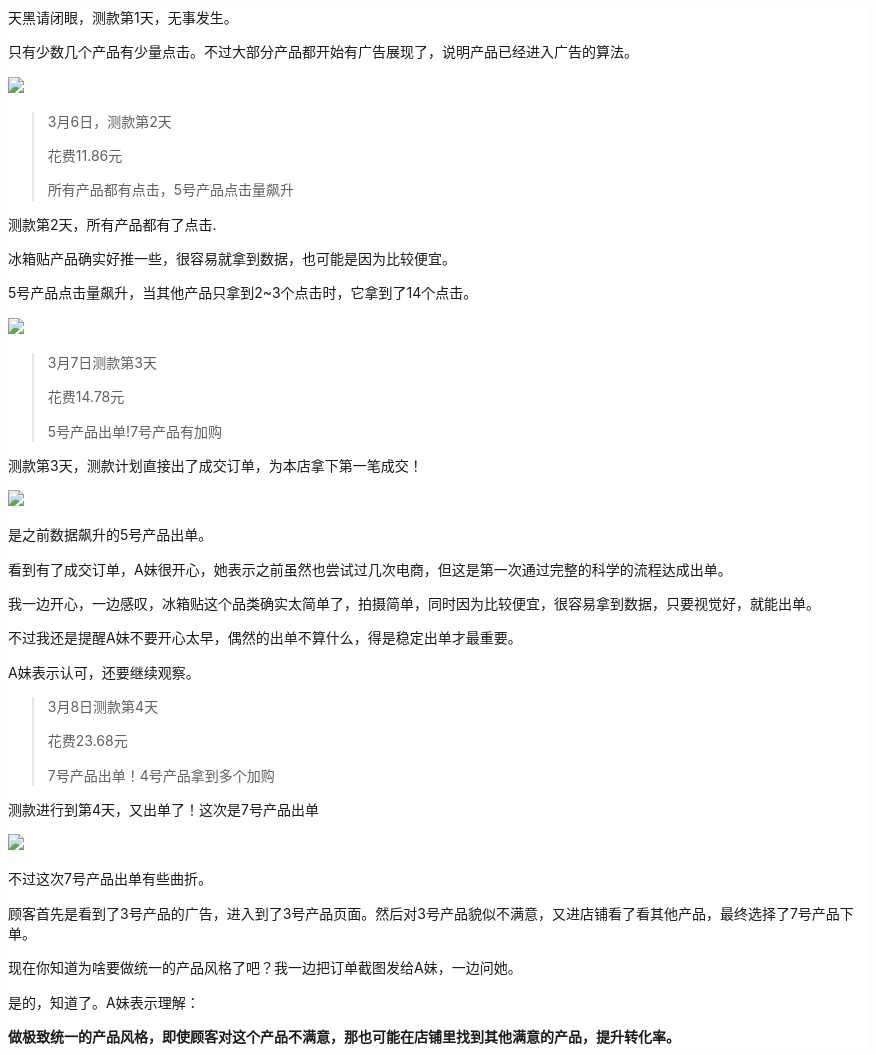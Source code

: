 天黑请闭眼，测款第1天，无事发生。

只有少数几个产品有少量点击。不过大部分产品都开始有广告展现了，说明产品已经进入广告的算法。

![](https://image.woshipm.com/wp-files/2025/03/huldVdnGF1Be5ID1kugi.png)

> 3月6日，测款第2天
> 
> 花费11.86元
> 
> 所有产品都有点击，5号产品点击量飙升

测款第2天，所有产品都有了点击.

冰箱贴产品确实好推一些，很容易就拿到数据，也可能是因为比较便宜。

5号产品点击量飙升，当其他产品只拿到2~3个点击时，它拿到了14个点击。

![](https://image.woshipm.com/wp-files/2025/03/ftXz1N5aOoObYQDfW5Fp.png)

> 3月7日测款第3天
> 
> 花费14.78元
> 
> 5号产品出单!7号产品有加购

测款第3天，测款计划直接出了成交订单，为本店拿下第一笔成交！

![](https://image.woshipm.com/wp-files/2025/03/rG05Ne3x5UNanmeBnFIx.png)

是之前数据飙升的5号产品出单。

看到有了成交订单，A妹很开心，她表示之前虽然也尝试过几次电商，但这是第一次通过完整的科学的流程达成出单。

我一边开心，一边感叹，冰箱贴这个品类确实太简单了，拍摄简单，同时因为比较便宜，很容易拿到数据，只要视觉好，就能出单。

不过我还是提醒A妹不要开心太早，偶然的出单不算什么，得是稳定出单才最重要。

A妹表示认可，还要继续观察。

> 3月8日测款第4天
> 
> 花费23.68元
> 
> 7号产品出单！4号产品拿到多个加购

测款进行到第4天，又出单了！这次是7号产品出单

![](https://image.woshipm.com/wp-files/2025/03/jF7qiGbCvZtxWw3egky8.png)

不过这次7号产品出单有些曲折。

顾客首先是看到了3号产品的广告，进入到了3号产品页面。然后对3号产品貌似不满意，又进店铺看了看其他产品，最终选择了7号产品下单。

现在你知道为啥要做统一的产品风格了吧？我一边把订单截图发给A妹，一边问她。

是的，知道了。A妹表示理解：

**做极致统一的产品风格，即使顾客对这个产品不满意，那也可能在店铺里找到其他满意的产品，提升转化率。**
